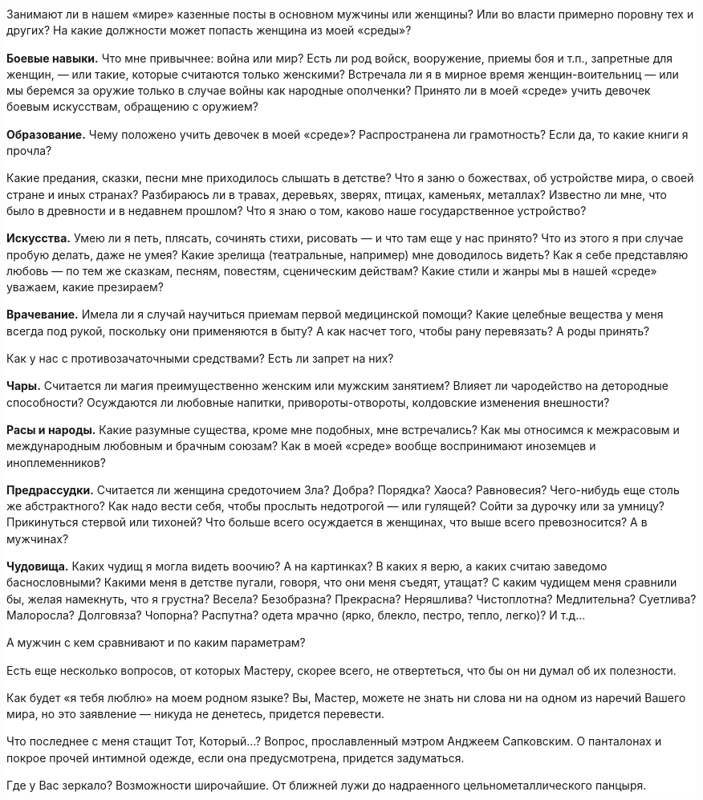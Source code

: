 Занимают ли в нашем «мире» казенные посты в основном мужчины или женщины? Или во власти примерно поровну тех и других? На какие должности может попасть женщина из моей «среды»?

**Боевые навыки.** Что мне привычнее: война или мир? Есть ли род войск, вооружение, приемы боя и т.п., запретные для женщин, — или такие, которые считаются только женскими? Встречала ли я в мирное время женщин-воительниц — или мы беремся за оружие только в случае войны как народные ополченки? Принято ли в моей «среде» учить девочек боевым искусствам, обращению с оружием?

**Образование.** Чему положено учить девочек в моей «среде»? Распространена ли грамотность? Если да, то какие книги я прочла?

Какие предания, сказки, песни мне приходилось слышать в детстве? Что я заню о божествах, об устройстве мира, о своей стране и иных странах? Разбираюсь ли в травах, деревьях, зверях, птицах, каменьях, металлах? Известно ли мне, что было в древности и в недавнем прошлом? Что я знаю о том, каково наше государственное устройство?

**Искусства.** Умею ли я петь, плясать, сочинять стихи, рисовать — и что там еще у нас принято? Что из этого я при случае пробую делать, даже не умея? Какие зрелища (театральные, например) мне доводилось видеть? Как я себе представляю любовь — по тем же сказкам, песням, повестям, сценическим действам? Какие стили и жанры мы в нашей «среде» уважаем, какие презираем?

**Врачевание.** Имела ли я случай научиться приемам первой медицинской помощи? Какие целебные вещества у меня всегда под рукой, поскольку они применяются в быту? А как насчет того, чтобы рану перевязать? А роды принять?

Как у нас с противозачаточными средствами? Есть ли запрет на них?

**Чары.** Считается ли магия преимущественно женским или мужским занятием? Влияет ли чародейство на детородные способности? Осуждаются ли любовные напитки, привороты-отвороты, колдовские изменения внешности?

**Расы и народы.** Какие разумные существа, кроме мне подобных, мне встречались? Как мы относимся к межрасовым и международным любовным и брачным союзам? Как в моей «среде» вообще воспринимают иноземцев и иноплеменников?

**Предрассудки.** Считается ли женщина средоточием Зла? Добра? Порядка? Хаоса? Равновесия? Чего-нибудь еще столь же абстрактного? Как надо вести себя, чтобы прослыть недотрогой — или гулящей? Сойти за дурочку или за умницу? Прикинуться стервой или тихоней? Что больше всего осуждается в женщинах, что выше всего превозносится? А в мужчинах?

**Чудовища.** Каких чудищ я могла видеть воочию? А на картинках? В каких я верю, а каких считаю заведомо баснословными? Какими меня в детстве пугали, говоря, что они меня съедят, утащат? С каким чудищем меня сравнили бы, желая намекнуть, что я грустна? Весела? Безобразна? Прекрасна? Неряшлива? Чистоплотна? Медлительна? Суетлива? Малоросла? Долговяза? Чопорна? Распутна? одета мрачно (ярко, блекло, пестро, тепло, легко)? И т.д…

А мужчин с кем сравнивают и по каким параметрам?

Есть еще несколько вопросов, от которых Мастеру, скорее всего, не отвертеться, что бы он ни думал об их полезности.

Как будет «я тебя люблю» на моем родном языке? Вы, Мастер, можете не знать ни слова ни на одном из наречий Вашего мира, но это заявление — никуда не денетесь, придется перевести.

Что последнее с меня стащит Тот, Который…? Вопрос, прославленный мэтром Анджеем Сапковским. О панталонах и покрое прочей интимной одежде, если она предусмотрена, придется задуматься.

Где у Вас зеркало? Возможности широчайшие. От ближней лужи до надраенного цельнометаллического панцыря.
